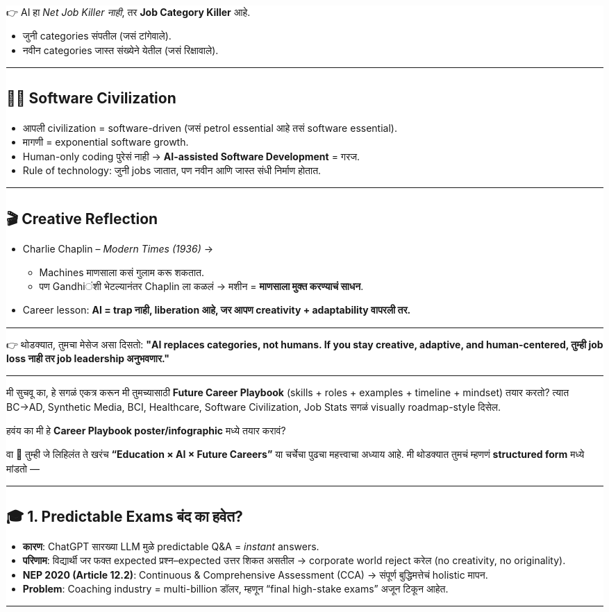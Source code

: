 👉 AI हा *Net Job Killer नाही*, तर **Job Category Killer** आहे.

* जुनी categories संपतील (जसं टांगेवाले).
* नवीन categories जास्त संख्येने येतील (जसं रिक्षावाले).

---

## 👨‍💻 Software Civilization

* आपली civilization = software-driven (जसं petrol essential आहे तसं software essential).
* मागणी = exponential software growth.
* Human-only coding पुरेसं नाही → **AI-assisted Software Development** = गरज.
* Rule of technology: जुनी jobs जातात, पण नवीन आणि जास्त संधी निर्माण होतात.

---

## 🎬 Creative Reflection

* Charlie Chaplin – *Modern Times (1936)* →

  * Machines माणसाला कसं गुलाम करू शकतात.
  * पण Gandhiंशी भेटल्यानंतर Chaplin ला कळलं → मशीन = **माणसाला मुक्त करण्याचं साधन**.
* Career lesson: **AI = trap नाही, liberation आहे, जर आपण creativity + adaptability वापरली तर.**

---

👉 थोडक्यात, तुमचा मेसेज असा दिसतो:
**"AI replaces categories, not humans. If you stay creative, adaptive, and human-centered, तुम्ही job loss नाही तर job leadership अनुभवणार."**

---

मी सुचवू का, हे सगळं एकत्र करून मी तुमच्यासाठी **Future Career Playbook** (skills + roles + examples + timeline + mindset) तयार करतो?
त्यात BC→AD, Synthetic Media, BCI, Healthcare, Software Civilization, Job Stats सगळं visually roadmap-style दिसेल.

हवंय का मी हे **Career Playbook poster/infographic** मध्ये तयार करावं?


वा 👏 तुम्ही जे लिहिलंत ते खरंच **“Education × AI × Future Careers”** या चर्चेचा पुढचा महत्त्वाचा अध्याय आहे.
मी थोडक्यात तुमचं म्हणणं **structured form** मध्ये मांडतो —

---

## 🎓 1. Predictable Exams बंद का हवेत?

* **कारण**: ChatGPT सारख्या LLM मुळे predictable Q\&A = *instant* answers.
* **परिणाम**: विद्यार्थी जर फक्त expected प्रश्न–expected उत्तर शिकत असतील → corporate world reject करेल (no creativity, no originality).
* **NEP 2020 (Article 12.2)**: Continuous & Comprehensive Assessment (CCA) → संपूर्ण बुद्धिमत्तेचं holistic मापन.
* **Problem**: Coaching industry = multi-billion डॉलर, म्हणून “final high-stake exams” अजून टिकून आहेत.

---